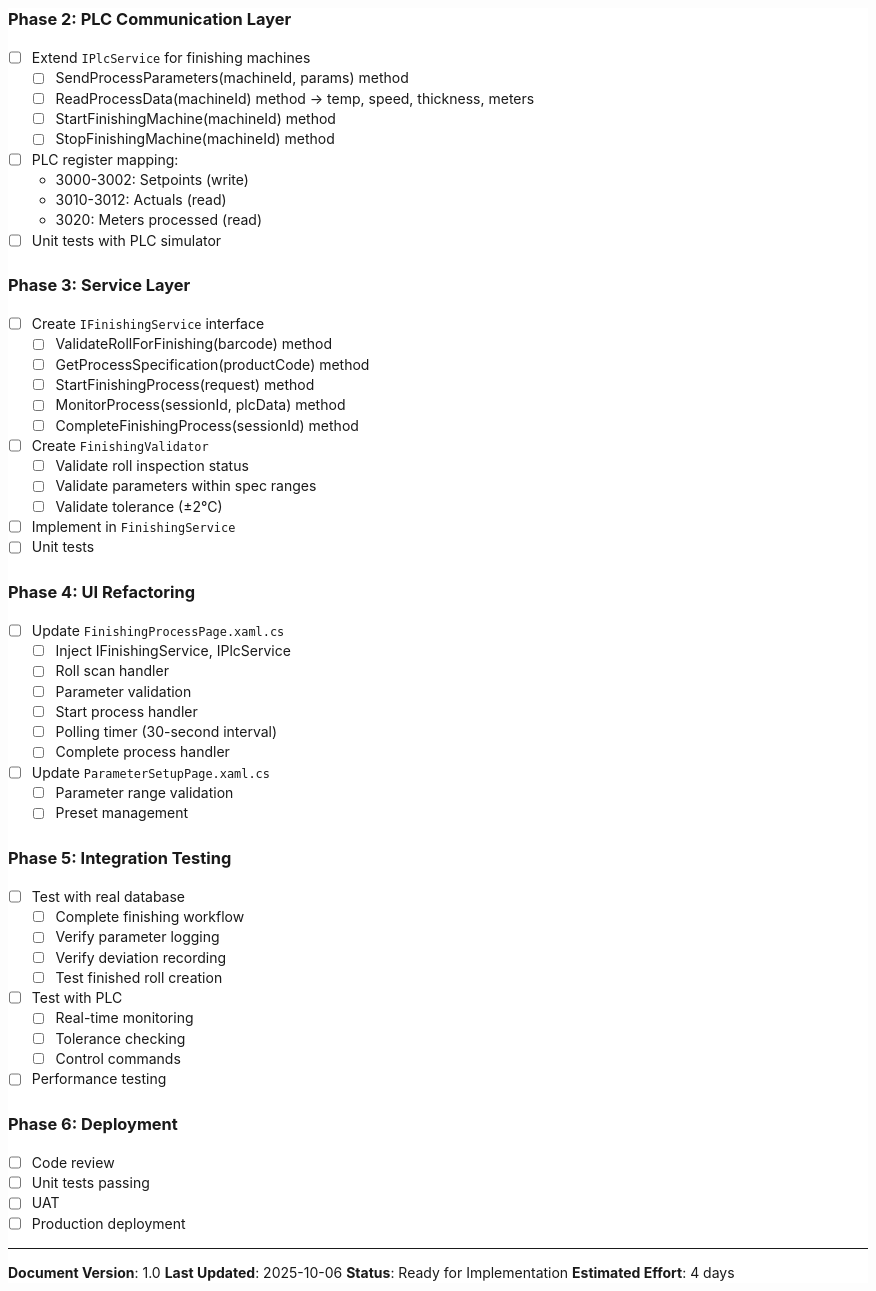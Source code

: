 ### Phase 2: PLC Communication Layer
- [ ] Extend `IPlcService` for finishing machines
  - [ ] SendProcessParameters(machineId, params) method
  - [ ] ReadProcessData(machineId) method → temp, speed, thickness, meters
  - [ ] StartFinishingMachine(machineId) method
  - [ ] StopFinishingMachine(machineId) method
- [ ] PLC register mapping:
  - 3000-3002: Setpoints (write)
  - 3010-3012: Actuals (read)
  - 3020: Meters processed (read)
- [ ] Unit tests with PLC simulator

### Phase 3: Service Layer
- [ ] Create `IFinishingService` interface
  - [ ] ValidateRollForFinishing(barcode) method
  - [ ] GetProcessSpecification(productCode) method
  - [ ] StartFinishingProcess(request) method
  - [ ] MonitorProcess(sessionId, plcData) method
  - [ ] CompleteFinishingProcess(sessionId) method
- [ ] Create `FinishingValidator`
  - [ ] Validate roll inspection status
  - [ ] Validate parameters within spec ranges
  - [ ] Validate tolerance (±2°C)
- [ ] Implement in `FinishingService`
- [ ] Unit tests

### Phase 4: UI Refactoring
- [ ] Update `FinishingProcessPage.xaml.cs`
  - [ ] Inject IFinishingService, IPlcService
  - [ ] Roll scan handler
  - [ ] Parameter validation
  - [ ] Start process handler
  - [ ] Polling timer (30-second interval)
  - [ ] Complete process handler
- [ ] Update `ParameterSetupPage.xaml.cs`
  - [ ] Parameter range validation
  - [ ] Preset management

### Phase 5: Integration Testing
- [ ] Test with real database
  - [ ] Complete finishing workflow
  - [ ] Verify parameter logging
  - [ ] Verify deviation recording
  - [ ] Test finished roll creation
- [ ] Test with PLC
  - [ ] Real-time monitoring
  - [ ] Tolerance checking
  - [ ] Control commands
- [ ] Performance testing

### Phase 6: Deployment
- [ ] Code review
- [ ] Unit tests passing
- [ ] UAT
- [ ] Production deployment

---

**Document Version**: 1.0
**Last Updated**: 2025-10-06
**Status**: Ready for Implementation
**Estimated Effort**: 4 days
